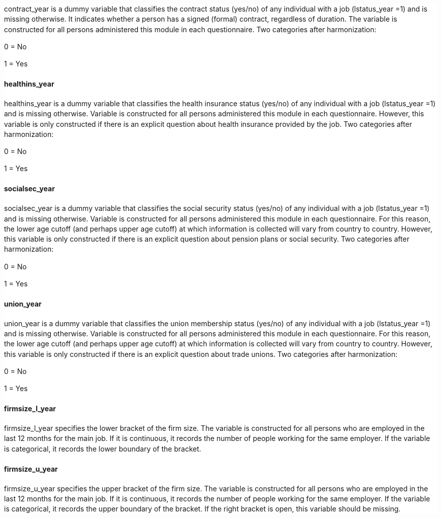 contract_year is a dummy variable that classifies the contract status (yes/no) of any individual with a job (lstatus_year =1) and is missing otherwise. It indicates whether a person has a signed (formal) contract, regardless of duration. The variable is constructed for all persons administered this module in each questionnaire. Two categories after harmonization:

0 = No

1 = Yes

#### healthins_year

healthins_year is a dummy variable that classifies the health insurance status (yes/no) of any individual with a job (lstatus_year =1) and is missing otherwise. Variable is constructed for all persons administered this module in each questionnaire. However, this variable is only constructed if there is an explicit question about health insurance provided by the job. Two categories after harmonization:

0 = No

1 = Yes

#### socialsec_year

socialsec_year is a dummy variable that classifies the social security status (yes/no) of any individual with a job (lstatus_year =1) and is missing otherwise. Variable is constructed for all persons administered this module in each questionnaire. For this reason, the lower age cutoff (and perhaps upper age cutoff) at which information is collected will vary from country to country. However, this variable is only constructed if there is an explicit question about pension plans or social security. Two categories after harmonization:

0 = No

1 = Yes

#### union_year

union_year is a dummy variable that classifies the union membership status (yes/no) of any individual with a job (lstatus_year =1) and is missing otherwise. Variable is constructed for all persons administered this module in each questionnaire. For this reason, the lower age cutoff (and perhaps upper age cutoff) at which information is collected will vary from country to country. However, this variable is only constructed if there is an explicit question about trade unions. Two categories after harmonization:

0 = No

1 = Yes

#### firmsize_l_year

firmsize_l_year specifies the lower bracket of the firm size. The variable is constructed for all persons who are employed in the last 12 months for the main job. If it is continuous, it records the number of people working for the same employer. If the variable is categorical, it records the lower boundary of the bracket.

#### firmsize_u_year

firmsize_u_year specifies the upper bracket of the firm size. The variable is constructed for all persons who are employed in the last 12 months for the main job. If it is continuous, it records the number of people working for the same employer. If the variable is categorical, it records the upper boundary of the bracket. If the right bracket is open, this variable should be missing.
